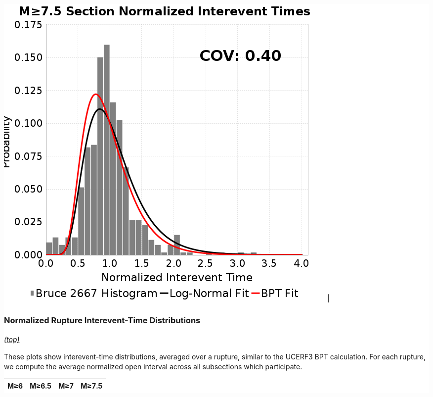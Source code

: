 ![Norm RIs](resources/norm_ri_parent_m7.5.png) |
### Normalized Rupture Interevent-Time Distributions
*[(top)](#bruce-2667)*

These plots show interevent-time distributions, averaged over a rupture, similar to the UCERF3 BPT calculation. For each rupture, we compute the average normalized open interval across all subsections which participate.

| **M≥6** | **M≥6.5** | **M≥7** | **M≥7.5** |
|-----|-----|-----|-----|